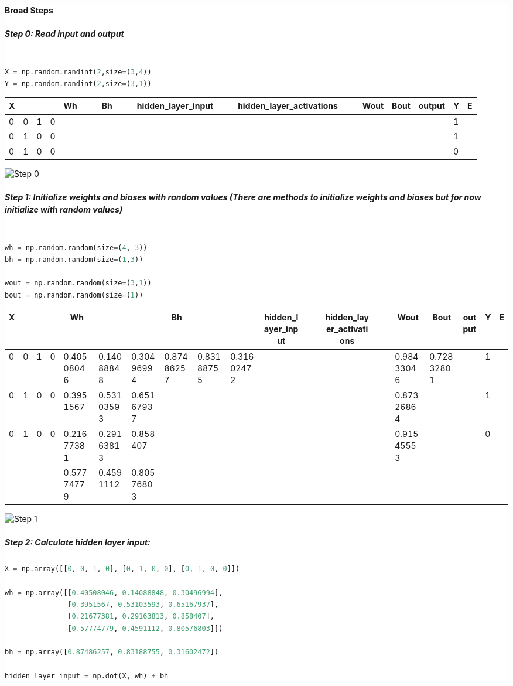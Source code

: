 #### Broad Steps
##### Step 0: Read input and output


```python

X = np.random.randint(2,size=(3,4))
Y = np.random.randint(2,size=(3,1))
```


| X |   |   |   | Wh |   |   | Bh |   |   | hidden_layer_input |   |   | hidden_layer_activations |   |   | Wout | Bout | output | Y | E |
|---|---|---|---|----|---|---|----|---|---|--------------------|---|---|--------------------------|---|---|------|------|--------|---|---|
| 0 | 0 | 1 | 0 |    |   |   |    |   |   |                    |   |   |                          |   |   |      |      |        | 1 |   |
| 0 | 1 | 0 | 0 |    |   |   |    |   |   |                    |   |   |                          |   |   |      |      |        | 1 |   |
| 0 | 1 | 0 | 0 |    |   |   |    |   |   |                    |   |   |                          |   |   |      |      |        | 0 |   |

![Step 0](images/step0.png)

##### Step 1: Initialize weights and biases with random values (There are methods to initialize weights and biases but for now initialize with random values)


 


```python

wh = np.random.random(size=(4, 3))
bh = np.random.random(size=(1,3))

wout = np.random.random(size=(3,1))
bout = np.random.random(size=(1))
```

| ﻿X |   |   |   | Wh         |            |            | Bh         |            |            | hidden_layer_input |   |   | hidden_layer_activations |   |   | Wout       | Bout       | output | Y | E |
|---|---|---|---|------------|------------|------------|------------|------------|------------|--------------------|---|---|--------------------------|---|---|------------|------------|--------|---|---|
| 0 | 0 | 1 | 0 | 0.40508046 | 0.14088848 | 0.30496994 | 0.87486257 | 0.83188755 | 0.31602472 |                    |   |   |                          |   |   | 0.98433046 | 0.72832801 |        | 1 |   |
| 0 | 1 | 0 | 0 | 0.3951567  | 0.53103593 | 0.65167937 |            |            |            |                    |   |   |                          |   |   | 0.87326864 |            |        | 1 |   |
| 0 | 1 | 0 | 0 | 0.21677381 | 0.29163813 | 0.858407   |            |            |            |                    |   |   |                          |   |   | 0.91545553 |            |        | 0 |   |
|   |   |   |   | 0.57774779 | 0.4591112  | 0.80576803 |            |            |            |                    |   |   |                          |   |   |            |            |        |   |   |


![Step 1](images/step1.png)

##### Step 2: Calculate hidden layer input:

```python
X = np.array([[0, 0, 1, 0], [0, 1, 0, 0], [0, 1, 0, 0]])

wh = np.array([[0.40508046, 0.14088848, 0.30496994],
               [0.3951567, 0.53103593, 0.65167937],
               [0.21677381, 0.29163813, 0.858407],
               [0.57774779, 0.4591112, 0.80576803]])

bh = np.array([0.87486257, 0.83188755, 0.31602472])

hidden_layer_input = np.dot(X, wh) + bh
```
